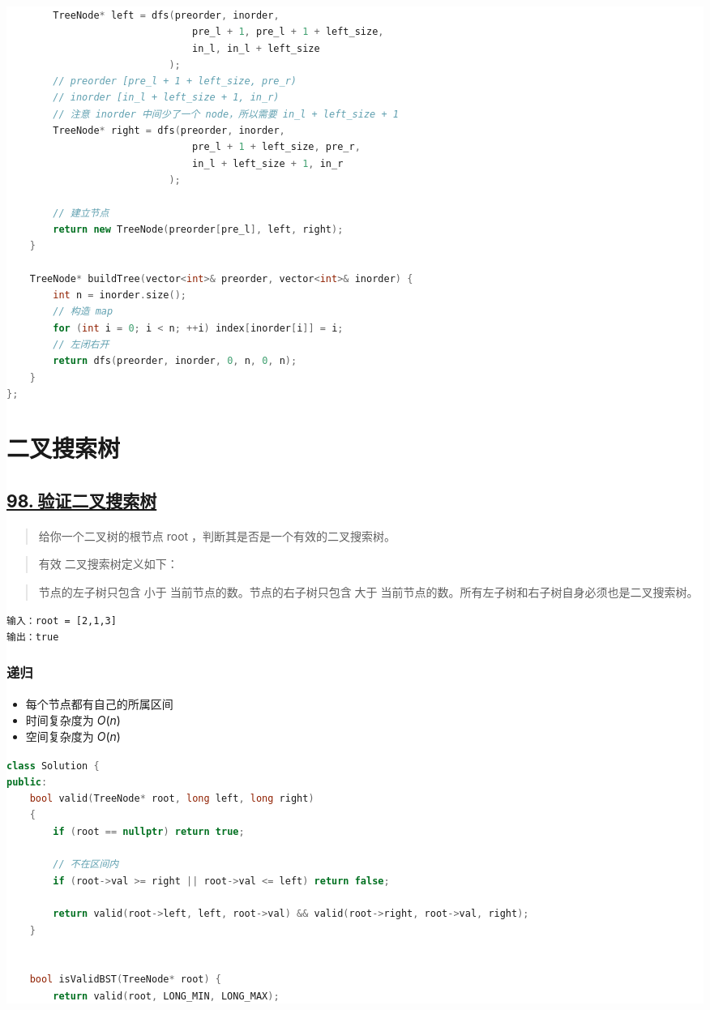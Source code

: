 ```C++
        TreeNode* left = dfs(preorder, inorder, 
                                pre_l + 1, pre_l + 1 + left_size,
                                in_l, in_l + left_size
                            );
        // preorder [pre_l + 1 + left_size, pre_r)
        // inorder [in_l + left_size + 1, in_r)
        // 注意 inorder 中间少了一个 node，所以需要 in_l + left_size + 1
        TreeNode* right = dfs(preorder, inorder, 
                                pre_l + 1 + left_size, pre_r,
                                in_l + left_size + 1, in_r
                            );

        // 建立节点
        return new TreeNode(preorder[pre_l], left, right);
    }

    TreeNode* buildTree(vector<int>& preorder, vector<int>& inorder) {
        int n = inorder.size();
        // 构造 map
        for (int i = 0; i < n; ++i) index[inorder[i]] = i;
        // 左闭右开
        return dfs(preorder, inorder, 0, n, 0, n);
    }
};
```

# 二叉搜索树

## [98. 验证二叉搜索树](https://leetcode.cn/problems/validate-binary-search-tree/description/)

> 给你一个二叉树的根节点 root ，判断其是否是一个有效的二叉搜索树。

> 有效 二叉搜索树定义如下：

> 节点的左子树只包含 小于 当前节点的数。节点的右子树只包含 大于 当前节点的数。所有左子树和右子树自身必须也是二叉搜索树。

```
输入：root = [2,1,3]
输出：true
```

### 递归

- 每个节点都有自己的所属区间
- 时间复杂度为 $O(n)$
- 空间复杂度为 $O(n)$

```C++
class Solution {
public:
    bool valid(TreeNode* root, long left, long right)
    {
        if (root == nullptr) return true;

        // 不在区间内
        if (root->val >= right || root->val <= left) return false;

        return valid(root->left, left, root->val) && valid(root->right, root->val, right);
    }


    bool isValidBST(TreeNode* root) {
        return valid(root, LONG_MIN, LONG_MAX);
```